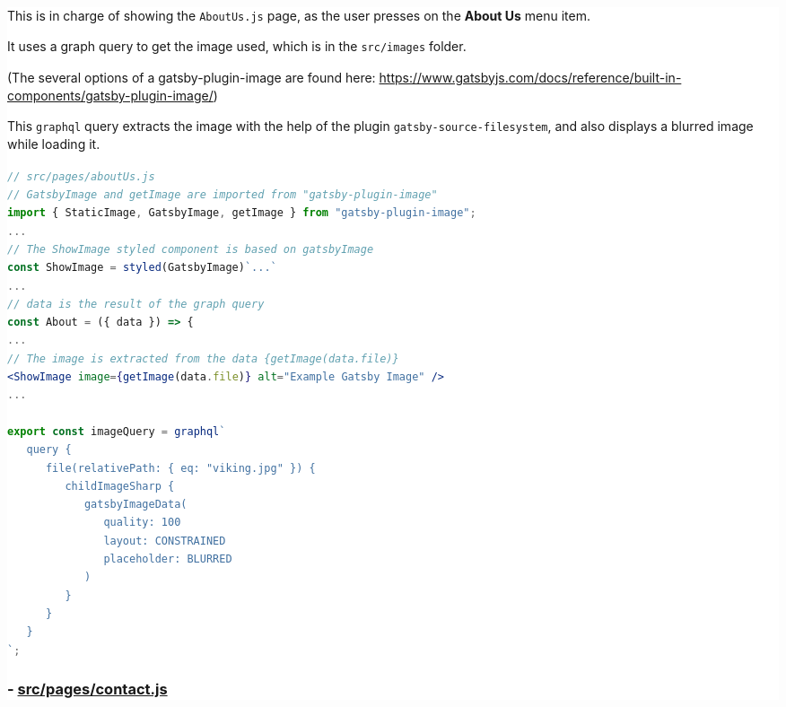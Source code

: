 This is in charge of showing the `AboutUs.js` page, as the user presses on the **About Us** menu item.

It uses a graph query to get the image used, which is in the `src/images` folder.

(The several options of a gatsby-plugin-image are found here: https://www.gatsbyjs.com/docs/reference/built-in-components/gatsby-plugin-image/)

This `graphql` query extracts the image with the help of the plugin `gatsby-source-filesystem`, and also displays a blurred image while loading it.

```jsx
// src/pages/aboutUs.js
// GatsbyImage and getImage are imported from "gatsby-plugin-image"
import { StaticImage, GatsbyImage, getImage } from "gatsby-plugin-image";
...
// The ShowImage styled component is based on gatsbyImage
const ShowImage = styled(GatsbyImage)`...`
...
// data is the result of the graph query
const About = ({ data }) => {
...
// The image is extracted from the data {getImage(data.file)}
<ShowImage image={getImage(data.file)} alt="Example Gatsby Image" />
...

export const imageQuery = graphql`
   query {
      file(relativePath: { eq: "viking.jpg" }) {
         childImageSharp {
            gatsbyImageData(
               quality: 100
               layout: CONSTRAINED
               placeholder: BLURRED
            )
         }
      }
   }
`;
```

### - **<ins>src/pages/contact.js</ins>**

<p align="center">